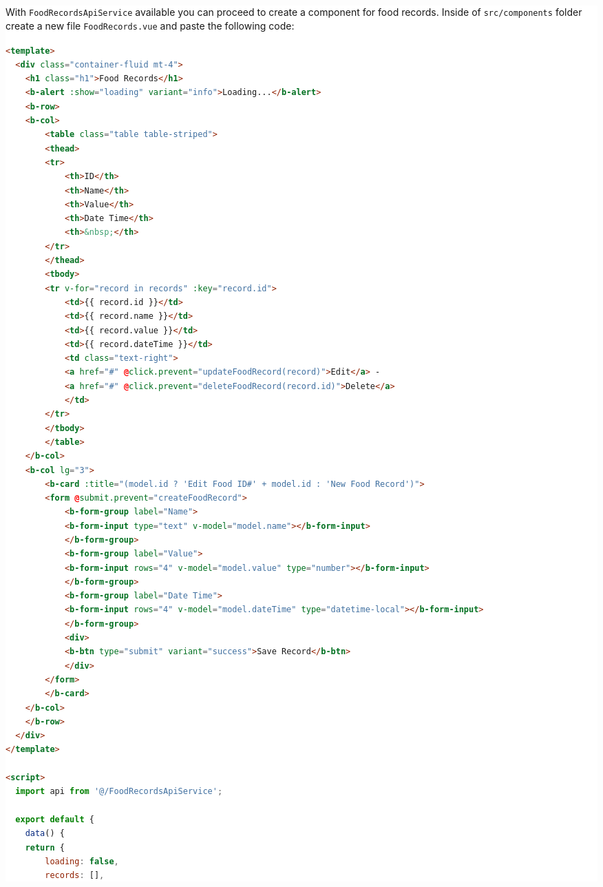 With `FoodRecordsApiService` available you can proceed to create a component for food records. Inside of `src/components` folder create a new file `FoodRecords.vue` and paste the following code: 

```html
<template>
  <div class="container-fluid mt-4">
	<h1 class="h1">Food Records</h1>
	<b-alert :show="loading" variant="info">Loading...</b-alert>
	<b-row>
  	<b-col>
    	<table class="table table-striped">
      	<thead>
      	<tr>
        	<th>ID</th>
        	<th>Name</th>
        	<th>Value</th>
        	<th>Date Time</th>
        	<th>&nbsp;</th>
      	</tr>
      	</thead>
      	<tbody>
      	<tr v-for="record in records" :key="record.id">
        	<td>{{ record.id }}</td>
        	<td>{{ record.name }}</td>
        	<td>{{ record.value }}</td>
        	<td>{{ record.dateTime }}</td>
        	<td class="text-right">
          	<a href="#" @click.prevent="updateFoodRecord(record)">Edit</a> -
          	<a href="#" @click.prevent="deleteFoodRecord(record.id)">Delete</a>
        	</td>
      	</tr>
      	</tbody>
    	</table>
  	</b-col>
  	<b-col lg="3">
    	<b-card :title="(model.id ? 'Edit Food ID#' + model.id : 'New Food Record')">
      	<form @submit.prevent="createFoodRecord">
        	<b-form-group label="Name">
          	<b-form-input type="text" v-model="model.name"></b-form-input>
        	</b-form-group>
        	<b-form-group label="Value">
          	<b-form-input rows="4" v-model="model.value" type="number"></b-form-input>
        	</b-form-group>
        	<b-form-group label="Date Time">
          	<b-form-input rows="4" v-model="model.dateTime" type="datetime-local"></b-form-input>
        	</b-form-group>
        	<div>
          	<b-btn type="submit" variant="success">Save Record</b-btn>
        	</div>
      	</form>
    	</b-card>
  	</b-col>
	</b-row>
  </div>
</template>

<script>
  import api from '@/FoodRecordsApiService';

  export default {
	data() {
  	return {
    	loading: false,
    	records: [],
```